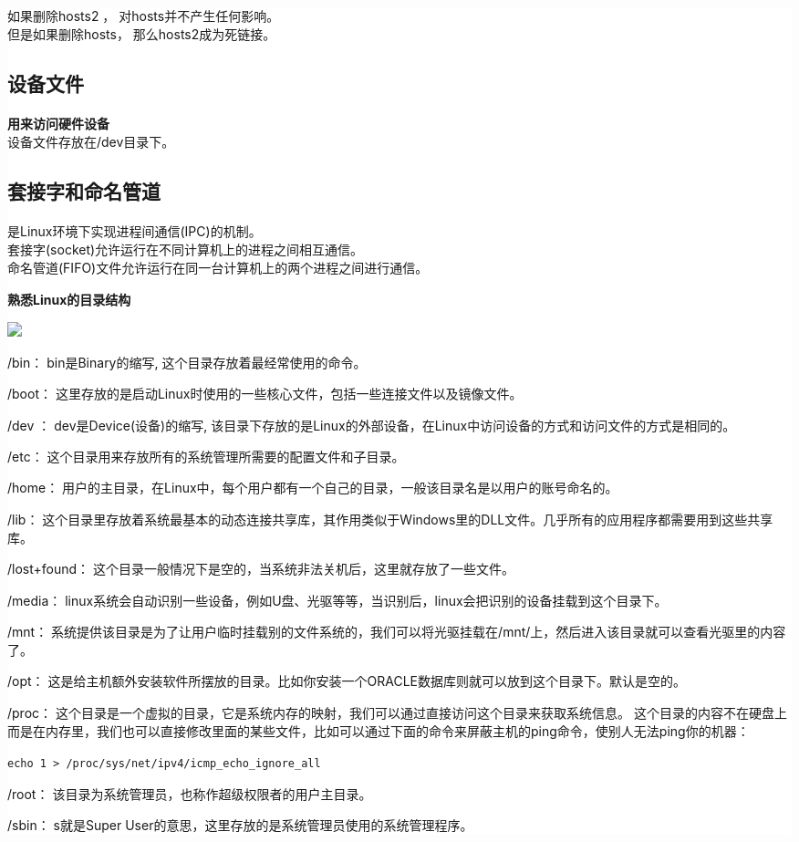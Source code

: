 如果删除hosts2 ， 对hosts并不产生任何影响。   
但是如果删除hosts， 那么hosts2成为死链接。 

## 设备文件
**用来访问硬件设备**  
设备文件存放在/dev目录下。 

## 套接字和命名管道
是Linux环境下实现进程间通信(IPC)的机制。   
套接字(socket)允许运行在不同计算机上的进程之间相互通信。     
命名管道(FIFO)文件允许运行在同一台计算机上的两个进程之间进行通信。  
    
**熟悉Linux的目录结构**  

![](https://images2015.cnblogs.com/blog/929540/201611/929540-20161123100618971-1899025714.png) 

/bin：
bin是Binary的缩写, 这个目录存放着最经常使用的命令。

/boot：
这里存放的是启动Linux时使用的一些核心文件，包括一些连接文件以及镜像文件。

/dev ：
dev是Device(设备)的缩写, 该目录下存放的是Linux的外部设备，在Linux中访问设备的方式和访问文件的方式是相同的。

/etc：
这个目录用来存放所有的系统管理所需要的配置文件和子目录。

/home：
用户的主目录，在Linux中，每个用户都有一个自己的目录，一般该目录名是以用户的账号命名的。

/lib：
这个目录里存放着系统最基本的动态连接共享库，其作用类似于Windows里的DLL文件。几乎所有的应用程序都需要用到这些共享库。

/lost+found：
这个目录一般情况下是空的，当系统非法关机后，这里就存放了一些文件。

/media：
linux系统会自动识别一些设备，例如U盘、光驱等等，当识别后，linux会把识别的设备挂载到这个目录下。

/mnt：
系统提供该目录是为了让用户临时挂载别的文件系统的，我们可以将光驱挂载在/mnt/上，然后进入该目录就可以查看光驱里的内容了。

/opt：
 这是给主机额外安装软件所摆放的目录。比如你安装一个ORACLE数据库则就可以放到这个目录下。默认是空的。

/proc：
这个目录是一个虚拟的目录，它是系统内存的映射，我们可以通过直接访问这个目录来获取系统信息。
这个目录的内容不在硬盘上而是在内存里，我们也可以直接修改里面的某些文件，比如可以通过下面的命令来屏蔽主机的ping命令，使别人无法ping你的机器：

`echo 1 > /proc/sys/net/ipv4/icmp_echo_ignore_all`  

/root：
该目录为系统管理员，也称作超级权限者的用户主目录。

/sbin：
s就是Super User的意思，这里存放的是系统管理员使用的系统管理程序。
